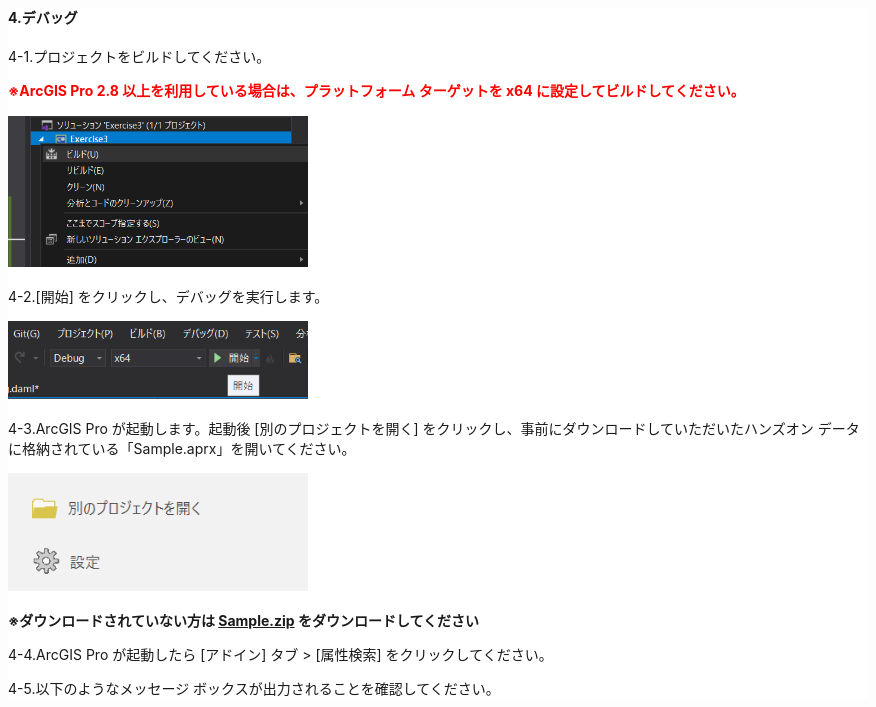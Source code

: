 #### 4.デバッグ
4-1.プロジェクトをビルドしてください。

<font color="Red">__※ArcGIS Pro 2.8 以上を利用している場合は、プラットフォーム ターゲットを x64 に設定してビルドしてください。__</font>

<img src="./img/AddInBuild.png" width="300px">

4-2.[開始] をクリックし、デバッグを実行します。

<img src="./img/AddInStartDebug.png" width="300px">

4-3.ArcGIS Pro が起動します。起動後 [別のプロジェクトを開く] をクリックし、事前にダウンロードしていただいたハンズオン データに格納されている「Sample.aprx」を開いてください。

<img src="./img/AnotherProject.png" width="300px">

__※ダウンロードされていない方は [Sample.zip](https://github.com/EsriJapan/workshops/raw/master/20211001_arcgis-pro-sdk-hands-on/hands-on/%E6%BC%94%E7%BF%92%E3%83%87%E3%83%BC%E3%82%BF/Sample.zip) をダウンロードしてください__

4-4.ArcGIS Pro が起動したら [アドイン] タブ > [属性検索] をクリックしてください。

4-5.以下のようなメッセージ ボックスが出力されることを確認してください。
